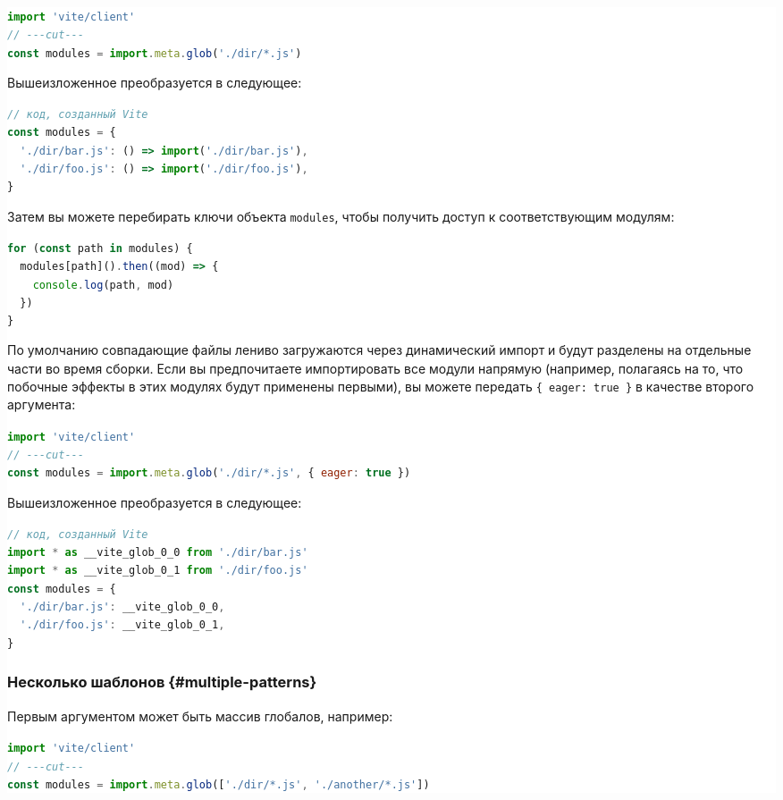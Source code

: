 ```js twoslash
import 'vite/client'
// ---cut---
const modules = import.meta.glob('./dir/*.js')
```

Вышеизложенное преобразуется в следующее:

```js
// код, созданный Vite
const modules = {
  './dir/bar.js': () => import('./dir/bar.js'),
  './dir/foo.js': () => import('./dir/foo.js'),
}
```

Затем вы можете перебирать ключи объекта `modules`, чтобы получить доступ к соответствующим модулям:

```js
for (const path in modules) {
  modules[path]().then((mod) => {
    console.log(path, mod)
  })
}
```

По умолчанию совпадающие файлы лениво загружаются через динамический импорт и будут разделены на отдельные части во время сборки. Если вы предпочитаете импортировать все модули напрямую (например, полагаясь на то, что побочные эффекты в этих модулях будут применены первыми), вы можете передать `{ eager: true }` в качестве второго аргумента:

```js twoslash
import 'vite/client'
// ---cut---
const modules = import.meta.glob('./dir/*.js', { eager: true })
```

Вышеизложенное преобразуется в следующее:

```js
// код, созданный Vite
import * as __vite_glob_0_0 from './dir/bar.js'
import * as __vite_glob_0_1 from './dir/foo.js'
const modules = {
  './dir/bar.js': __vite_glob_0_0,
  './dir/foo.js': __vite_glob_0_1,
}
```

### Несколько шаблонов {#multiple-patterns}

Первым аргументом может быть массив глобалов, например:

```js twoslash
import 'vite/client'
// ---cut---
const modules = import.meta.glob(['./dir/*.js', './another/*.js'])
```
